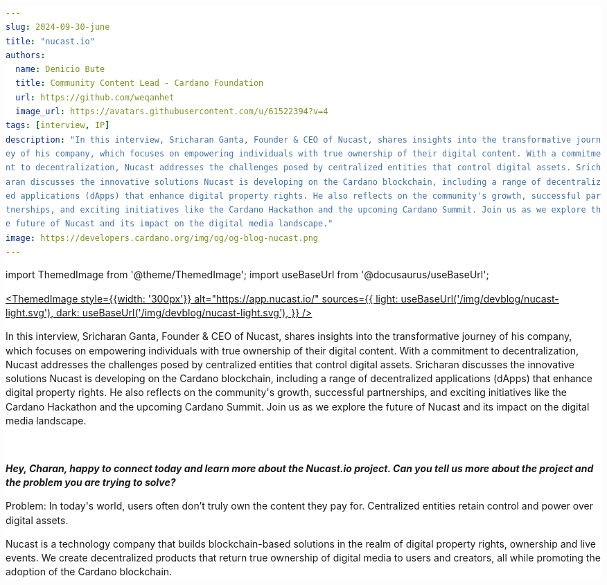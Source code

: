 ```yaml
---
slug: 2024-09-30-june
title: "nucast.io"
authors:
  name: Denicio Bute
  title: Community Content Lead - Cardano Foundation
  url: https://github.com/weqanhet
  image_url: https://avatars.githubusercontent.com/u/61522394?v=4  
tags: [interview, IP]
description: "In this interview, Sricharan Ganta, Founder & CEO of Nucast, shares insights into the transformative journey of his company, which focuses on empowering individuals with true ownership of their digital content. With a commitment to decentralization, Nucast addresses the challenges posed by centralized entities that control digital assets. Sricharan discusses the innovative solutions Nucast is developing on the Cardano blockchain, including a range of decentralized applications (dApps) that enhance digital property rights. He also reflects on the community's growth, successful partnerships, and exciting initiatives like the Cardano Hackathon and the upcoming Cardano Summit. Join us as we explore the future of Nucast and its impact on the digital media landscape."
image: https://developers.cardano.org/img/og/og-blog-nucast.png
---
```


import ThemedImage from '@theme/ThemedImage';
import useBaseUrl from '@docusaurus/useBaseUrl';

 [<ThemedImage
style={{width: '300px'}}
alt="https://app.nucast.io/"
sources={{
    light: useBaseUrl('/img/devblog/nucast-light.svg'),
    dark: useBaseUrl('/img/devblog/nucast-light.svg'),
  }}
/>](https://app.nucast.io/)

In this interview, Sricharan Ganta, Founder & CEO of Nucast, shares insights into the transformative journey of his company, which focuses on empowering individuals with true ownership of their digital content. With a commitment to decentralization, Nucast addresses the challenges posed by centralized entities that control digital assets. Sricharan discusses the innovative solutions Nucast is developing on the Cardano blockchain, including a range of decentralized applications (dApps) that enhance digital property rights. He also reflects on the community's growth, successful partnerships, and exciting initiatives like the Cardano Hackathon and the upcoming Cardano Summit. Join us as we explore the future of Nucast and its impact on the digital media landscape.



<br />


**_Hey, Charan, happy to connect today and learn more about the Nucast.io project. Can you tell us more about the project and the problem you are trying to solve?_**

Problem: In today's world, users often don’t truly own the content they pay for. Centralized entities retain control and power over digital assets.

Nucast is a technology company that builds blockchain-based solutions in the realm of digital property rights, ownership and live events. We create decentralized products that return true ownership of digital media to users and creators, all while promoting the adoption of the Cardano blockchain.
